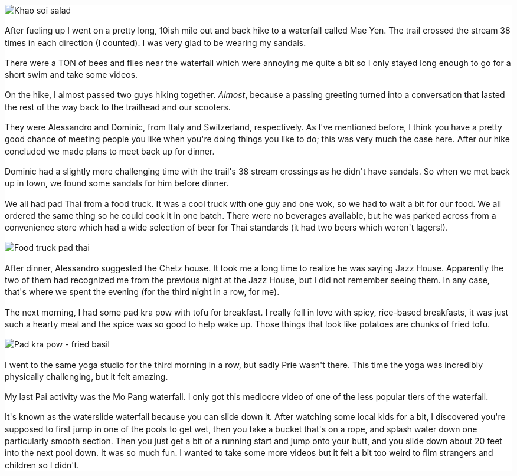 ![Khao soi salad](/blog/images/2023-03-29_khaosoisalad.jpg)

After fueling up I went on a pretty long, 10ish mile out and back hike to a waterfall called Mae Yen. The trail crossed the stream 38 times in each direction (I counted). I was very glad to be wearing my sandals.

There were a TON of bees and flies near the waterfall which were annoying me quite a bit so I only stayed long enough to go for a short swim and take some videos.

<iframe width="560" height="315" src="https://www.youtube.com/embed/EesTT2pfZeQ" title="YouTube video player" frameborder="0" allow="accelerometer; autoplay; clipboard-write; encrypted-media; gyroscope; picture-in-picture; web-share" allowfullscreen></iframe>

On the hike, I almost passed two guys hiking together. _Almost_, because a passing greeting turned into a conversation that lasted the rest of the way back to the trailhead and our scooters.

They were Alessandro and Dominic, from Italy and Switzerland, respectively. As I've mentioned before, I think you have a pretty good chance of meeting people you like when you're doing things you like to do; this was very much the case here. After our hike concluded we made plans to meet back up for dinner.

Dominic had a slightly more challenging time with the trail's 38 stream crossings as he didn't have sandals. So when we met back up in town, we found some sandals for him before dinner.

We all had pad Thai from a food truck. It was a cool truck with one guy and one wok, so we had to wait a bit for our food. We all ordered the same thing so he could cook it in one batch. There were no beverages available, but he was parked across from a convenience store which had a wide selection of beer for Thai standards (it had two beers which weren't lagers!).

![Food truck pad thai](/blog/images/2023-03-29_foodtruckpadthai.jpg)

After dinner, Alessandro suggested the Chetz house. It took me a long time to realize he was saying Jazz House. Apparently the two of them had recognized me from the previous night at the Jazz House, but I did not remember seeing them. In any case, that's where we spent the evening (for the third night in a row, for me).

The next morning, I had some pad kra pow with tofu for breakfast. I really fell in love with spicy, rice-based breakfasts, it was just such a hearty meal and the spice was so good to help wake up. Those things that look like potatoes are chunks of fried tofu.

![Pad kra pow - fried basil](/blog/images/2023-03-29_krapowtofu.jpg)

I went to the same yoga studio for the third morning in a row, but sadly Prie wasn't there. This time the yoga was incredibly physically challenging, but it felt amazing.

My last Pai activity was the Mo Pang waterfall. I only got this mediocre video of one of the less popular tiers of the waterfall.

<iframe width="560" height="315" src="https://www.youtube.com/embed/mNrxVeSuTuE" title="YouTube video player" frameborder="0" allow="accelerometer; autoplay; clipboard-write; encrypted-media; gyroscope; picture-in-picture; web-share" allowfullscreen></iframe>

It's known as the waterslide waterfall because you can slide down it. After watching some local kids for a bit, I discovered you're supposed to first jump in one of the pools to get wet, then you take a bucket that's on a rope, and splash water down one particularly smooth section. Then you just get a bit of a running start and jump onto your butt, and you slide down about 20 feet into the next pool down. It was so much fun. I wanted to take some more videos but it felt a bit too weird to film strangers and children so I didn't.
